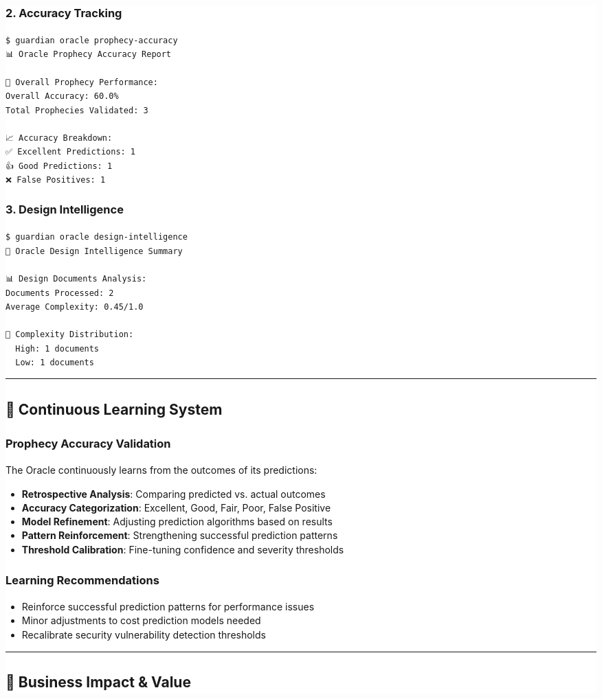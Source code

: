 ### 2. Accuracy Tracking
```bash
$ guardian oracle prophecy-accuracy
📊 Oracle Prophecy Accuracy Report

🎯 Overall Prophecy Performance:
Overall Accuracy: 60.0%
Total Prophecies Validated: 3

📈 Accuracy Breakdown:
✅ Excellent Predictions: 1
👍 Good Predictions: 1
❌ False Positives: 1
```

### 3. Design Intelligence
```bash
$ guardian oracle design-intelligence
📐 Oracle Design Intelligence Summary

📊 Design Documents Analysis:
Documents Processed: 2
Average Complexity: 0.45/1.0

🎯 Complexity Distribution:
  High: 1 documents
  Low: 1 documents
```

---

## 🔄 Continuous Learning System

### Prophecy Accuracy Validation
The Oracle continuously learns from the outcomes of its predictions:

- **Retrospective Analysis**: Comparing predicted vs. actual outcomes
- **Accuracy Categorization**: Excellent, Good, Fair, Poor, False Positive
- **Model Refinement**: Adjusting prediction algorithms based on results
- **Pattern Reinforcement**: Strengthening successful prediction patterns
- **Threshold Calibration**: Fine-tuning confidence and severity thresholds

### Learning Recommendations
- Reinforce successful prediction patterns for performance issues
- Minor adjustments to cost prediction models needed
- Recalibrate security vulnerability detection thresholds

---

## 🚀 Business Impact & Value
